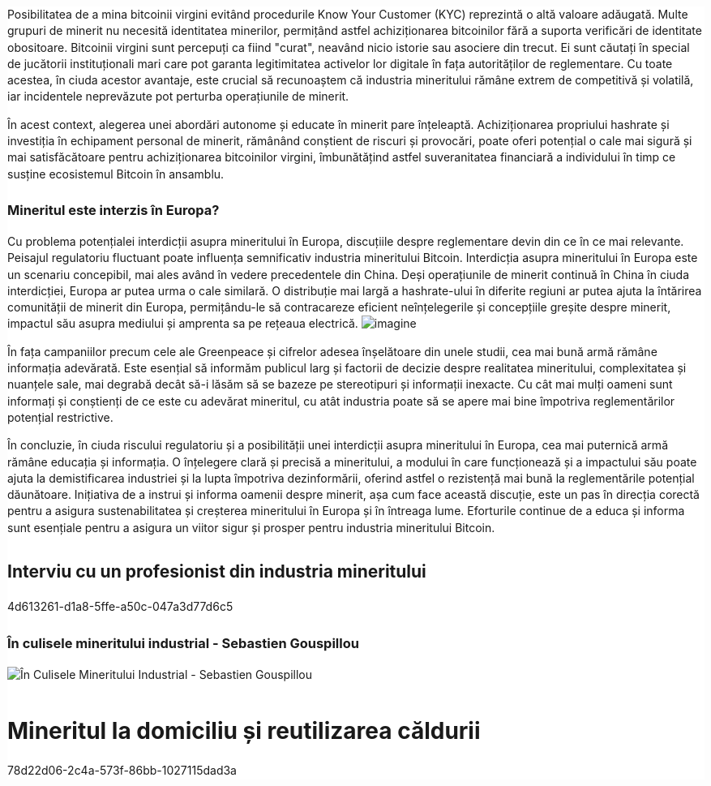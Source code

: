 Posibilitatea de a mina bitcoinii virgini evitând procedurile Know Your Customer (KYC) reprezintă o altă valoare adăugată. Multe grupuri de minerit nu necesită identitatea minerilor, permițând astfel achiziționarea bitcoinilor fără a suporta verificări de identitate obositoare. Bitcoinii virgini sunt percepuți ca fiind "curat", neavând nicio istorie sau asociere din trecut. Ei sunt căutați în special de jucătorii instituționali mari care pot garanta legitimitatea activelor lor digitale în fața autorităților de reglementare. Cu toate acestea, în ciuda acestor avantaje, este crucial să recunoaștem că industria mineritului rămâne extrem de competitivă și volatilă, iar incidentele neprevăzute pot perturba operațiunile de minerit.

În acest context, alegerea unei abordări autonome și educate în minerit pare înțeleaptă. Achiziționarea propriului hashrate și investiția în echipament personal de minerit, rămânând conștient de riscuri și provocări, poate oferi potențial o cale mai sigură și mai satisfăcătoare pentru achiziționarea bitcoinilor virgini, îmbunătățind astfel suveranitatea financiară a individului în timp ce susține ecosistemul Bitcoin în ansamblu.

### Mineritul este interzis în Europa?
Cu problema potențialei interdicții asupra mineritului în Europa, discuțiile despre reglementare devin din ce în ce mai relevante. Peisajul regulatoriu fluctuant poate influența semnificativ industria mineritului Bitcoin. Interdicția asupra mineritului în Europa este un scenariu concepibil, mai ales având în vedere precedentele din China. Deși operațiunile de minerit continuă în China în ciuda interdicției, Europa ar putea urma o cale similară. O distribuție mai largă a hashrate-ului în diferite regiuni ar putea ajuta la întărirea comunității de minerit din Europa, permițându-le să contracareze eficient neînțelegerile și concepțiile greșite despre minerit, impactul său asupra mediului și amprenta sa pe rețeaua electrică.
![imagine](assets/overview/regulation.webp)

În fața campaniilor precum cele ale Greenpeace și cifrelor adesea înșelătoare din unele studii, cea mai bună armă rămâne informația adevărată. Este esențial să informăm publicul larg și factorii de decizie despre realitatea mineritului, complexitatea și nuanțele sale, mai degrabă decât să-i lăsăm să se bazeze pe stereotipuri și informații inexacte. Cu cât mai mulți oameni sunt informați și conștienți de ce este cu adevărat mineritul, cu atât industria poate să se apere mai bine împotriva reglementărilor potențial restrictive.

În concluzie, în ciuda riscului regulatoriu și a posibilității unei interdicții asupra mineritului în Europa, cea mai puternică armă rămâne educația și informația. O înțelegere clară și precisă a mineritului, a modului în care funcționează și a impactului său poate ajuta la demistificarea industriei și la lupta împotriva dezinformării, oferind astfel o rezistență mai bună la reglementările potențial dăunătoare. Inițiativa de a instrui și informa oamenii despre minerit, așa cum face această discuție, este un pas în direcția corectă pentru a asigura sustenabilitatea și creșterea mineritului în Europa și în întreaga lume. Eforturile continue de a educa și informa sunt esențiale pentru a asigura un viitor sigur și prosper pentru industria mineritului Bitcoin.

## Interviu cu un profesionist din industria mineritului
<chapterId>4d613261-d1a8-5ffe-a50c-047a3d77d6c5</chapterId>

### În culisele mineritului industrial - Sebastien Gouspillou
![În Culisele Mineritului Industrial - Sebastien Gouspillou](https://www.youtube.com/watch?v=vYaQRLSDr5E&t=69s)
# Mineritul la domiciliu și reutilizarea căldurii
<partId>78d22d06-2c4a-573f-86bb-1027115dad3a</partId>
